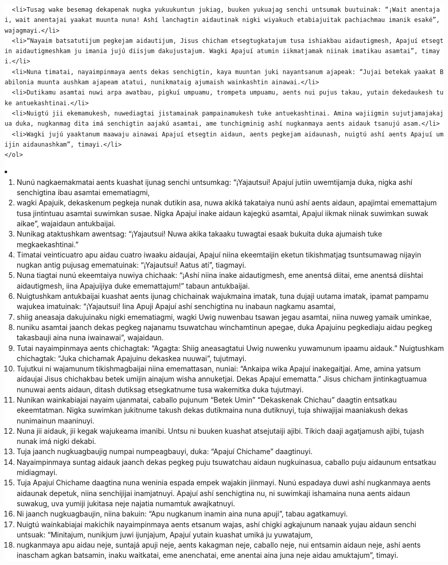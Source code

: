       <li>Tusag wake besemag dekapenak nugka yukuukuntun jukiag, buuken yukuajag senchi untsumak buutuinak: “¡Wait anentajai, wait anentajai yaakat muunta nuna! Ashí lanchagtin aidautinak nigki wiyakuch etabiajuitak pachiachmau imanik esaké”, wajagmayi.</li>
      <li>“Nayaim batsatutijum pegkejam aidautijum, Jisus chicham etsegtugkatajum tusa ishiakbau aidautigmesh, Apajuí etsegtin aidautigmeshkam ju imania jujú diisjum dakujustajum. Wagki Apajuí atumin iikmatjamak niinak imatikau asamtai”, timayi.</li>
      <li>Nuna timatai, nayaimpinmaya aents dekas senchigtin, kaya muuntan juki nayantsanum ajapeak: “Jujai betekak yaakat Babilonia muunta aushkam ajapeam atatui, nunikmataig ajumaish wainkashtin ainawai.</li>
      <li>Dutikamu asamtai nuwi arpa awatbau, pigkuí umpuamu, trompeta umpuamu, aents nui pujus takau, yutain dekedaukesh tuke antuekashtinai.</li>
      <li>Nuigtú jii ekemamukesh, nuwediagtai jistamainak pampainamukesh tuke antuekashtinai. Amina wajiigmin sujutjamajakajua duka, nugkanmag dita imá senchigtin aajakú asamtai, ame tunchigminig ashí nugkanmaya aents aidauk tsanujú asam.</li>
      <li>Wagki jujú yaaktanum maawaju ainawai Apajuí etsegtin aidaun, aents pegkejam aidaunash, nuigtú ashí aents Apajuí umijin aidaunashkam”, timayi.</li>
    </ol>
  </li>
  <li>
    <ol>
      <li>Nunú nagkaemakmatai aents kuashat ijunag senchi untsumkag: “¡Yajautsui! Apajuí jutiin uwemtijamja duka, nigka ashí senchigtina ibau asamtai emematiagmi,</li>
      <li>wagki Apajuik, dekaskenum pegkeja nunak dutikin asa, nuwa akiká takataiya nunú ashí aents aidaun, apajimtai ememattajum tusa jintintuau asamtai suwimkan susae. Nigka Apajuí inake aidaun kajegkú asamtai, Apajuí iikmak niinak suwimkan suwak aikae”, wajaidaun antukbaijai.</li>
      <li>Nunikag ataktushkam awentsag: “¡Yajautsui! Nuwa akika takaaku tuwagtai esaak bukuita duka ajumaish tuke megkaekashtinai.”</li>
      <li>Timatai veinticuatro apu aidau cuatro iwaaku aidaujai, Apajuí niina ekeemtaijin eketun tikishmatjag tsuntsumawag nijayin nugkan antig pujusag emematuinak: “¡Yajautsui! Aatus atí”, tiagmayi.</li>
      <li>Nuna tiagtai nunú ekeemtaiya nuwiya chichaak: “¡Ashí niina inake aidautigmesh, eme anentsá diitai, eme anentsá diishtai aidautigmesh, iina Apajuijiya duke ememattajum!” tabaun antukbaijai.</li>
      <li>Nuigtushkam antukbaijai kuashat aents ijunag chichainak wajukmaina imatak, tuna dujaji uutama imatak, ipamat pampamu wajukea imatuinak: “¡Yajautsui! Iina Apuji Apajuí ashí senchigtina nu inabaun nagkamu asamtai,</li>
      <li>shiig aneasaja dakujuinaku nigki emematiagmi, wagki Uwig nuwenbau tsawan jegau asamtai, niina nuweg yamaik uminkae,</li>
      <li>nuniku asamtai jaanch dekas pegkeg najanamu tsuwatchau winchamtinun apegae, duka Apajuinu pegkediaju aidau pegkeg takasbauji aina nuna iwainawai”, wajaidaun.</li>
      <li>Tutai nayaimpinmaya aents chichagtak: “Agagta: Shiig aneasagtatui Uwig nuwenku yuwamunum ipaamu aidauk.” Nuigtushkam chichagtak: “Juka chichamak Apajuinu dekaskea nuuwai”, tujutmayi.</li>
      <li>Tujutkui ni wajamunum tikishmagbaijai niina ememattasan, nuniai: “Ankaipa wika Apajuí inakegaitjai. Ame, amina yatsum aidaujai Jisus chichakbau betek umijin ainajum wisha annuketjai. Dekas Apajuí emematta.” Jisus chicham jintinkagtuamua nunuwai aents aidaun, ditash dutiksag etsegkatnume tusa wakemitka duka tujutmayi.</li>
      <li>Nunikan wainkabiajai nayaim ujanmatai, caballo pujunum “Betek Umin” “Dekaskenak Chichau” daagtin entsatkau ekeemtatman. Nigka suwimkan jukitnume takush dekas dutikmaina nuna dutiknuyi, tuja shiwajijai maaniakush dekas nunimainun maaninuyi.</li>
      <li>Nuna jii aidauk, jii kegak wajukeama imanibi. Untsu ni buuken kuashat atsejutaiji ajibi. Tikich daaji agatjamush ajibi, tujash nunak imá nigki dekabi.</li>
      <li>Tuja jaanch nugkuagbaujig numpai numpeagbauyi, duka: “Apajuí Chichame” daagtinuyi.</li>
      <li>Nayaimpinmaya suntag aidauk jaanch dekas pegkeg puju tsuwatchau aidaun nugkuinasua, caballo puju aidaunum entsatkau midiagmayi.</li>
      <li>Tuja Apajuí Chichame daagtina nuna weninia espada empek wajakin jiinmayi. Nunú espadaya duwi ashí nugkanmaya aents aidaunak depetuk, niina senchijijai inamjatnuyi. Apajuí ashí senchigtina nu, ni suwimkaji ishamaina nuna aents aidaun suwakug, uva yumiji jukitasa neje najatia numamtuk awajkatnuyi.</li>
      <li>Ni jaanch nugkuagbaujin, niina bakuin: “Apu nugkanum inamin aina nuna apuji”, tabau agatkamuyi.</li>
      <li>Nuigtú wainkabiajai makichik nayaimpinmaya aents etsanum wajas, ashí chigki agkajunum nanaak yujau aidaun senchi untsuak: “Minitajum, nunikjum juwi ijunjajum, Apajuí yutain kuashat umiká ju yuwatajum,</li>
      <li>nugkanmaya apu aidau neje, suntajá apuji neje, aents kakagman neje, caballo neje, nui entsamin aidaun neje, ashí aents inascham agkan batsamin, inaku waitkatai, eme anenchatai, eme anentai aina juna neje aidau amuktajum”, timayi.</li>